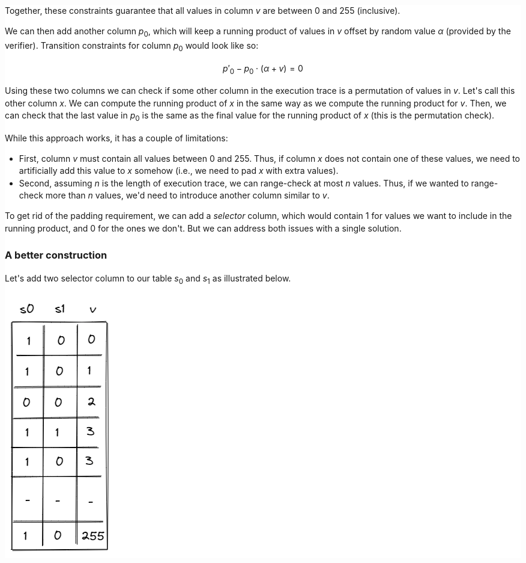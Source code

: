 Together, these constraints guarantee that all values in column $v$ are between $0$ and $255$ (inclusive).

We can then add another column $p_0$, which will keep a running product of values in $v$ offset by random value $\alpha$ (provided by the verifier). Transition constraints for column $p_0$ would look like so:

$$
p'_0 - p_0 \cdot (\alpha + v) = 0
$$

Using these two columns we can check if some other column in the execution trace is a permutation of values in $v$. Let's call this other column $x$. We can compute the running product of $x$ in the same way as we compute the running product for $v$. Then, we can check that the last value in $p_0$ is the same as the final value for the running product of $x$ (this is the permutation check).

While this approach works, it has a couple of limitations:

- First, column $v$ must contain all values between $0$ and $255$. Thus, if column $x$ does not contain one of these values, we need to artificially add this value to $x$ somehow (i.e., we need to pad $x$ with extra values).
- Second, assuming $n$ is the length of execution trace, we can range-check at most $n$ values. Thus, if we wanted to range-check more than $n$ values, we'd need to introduce another column similar to $v$.

To get rid of the padding requirement, we can add a _selector_ column, which would contain $1$ for values we want to include in the running product, and $0$ for the ones we don't. But we can address both issues with a single solution.

### A better construction

Let's add two selector column to our table $s_0$ and $s_1$ as illustrated below.

![rc_better_construction](../assets/design/range/rc_better_construction.png)
